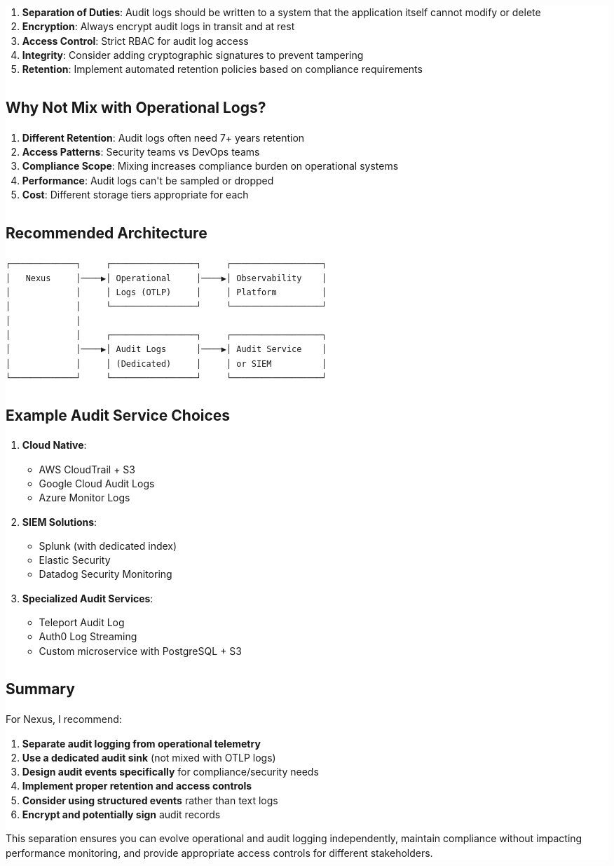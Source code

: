 1. **Separation of Duties**: Audit logs should be written to a system that the application itself cannot modify or delete
2. **Encryption**: Always encrypt audit logs in transit and at rest
3. **Access Control**: Strict RBAC for audit log access
4. **Integrity**: Consider adding cryptographic signatures to prevent tampering
5. **Retention**: Implement automated retention policies based on compliance requirements

## Why Not Mix with Operational Logs?

1. **Different Retention**: Audit logs often need 7+ years retention
2. **Access Patterns**: Security teams vs DevOps teams
3. **Compliance Scope**: Mixing increases compliance burden on operational systems
4. **Performance**: Audit logs can't be sampled or dropped
5. **Cost**: Different storage tiers appropriate for each

## Recommended Architecture

```
┌─────────────┐     ┌─────────────────┐     ┌──────────────────┐
│   Nexus     │────▶│ Operational     │────▶│ Observability    │
│             │     │ Logs (OTLP)     │     │ Platform         │
│             │     └─────────────────┘     └──────────────────┘
│             │
│             │     ┌─────────────────┐     ┌──────────────────┐
│             │────▶│ Audit Logs      │────▶│ Audit Service    │
│             │     │ (Dedicated)     │     │ or SIEM          │
└─────────────┘     └─────────────────┘     └──────────────────┘
```

## Example Audit Service Choices

1. **Cloud Native**:
   - AWS CloudTrail + S3
   - Google Cloud Audit Logs
   - Azure Monitor Logs

2. **SIEM Solutions**:
   - Splunk (with dedicated index)
   - Elastic Security
   - Datadog Security Monitoring

3. **Specialized Audit Services**:
   - Teleport Audit Log
   - Auth0 Log Streaming
   - Custom microservice with PostgreSQL + S3

## Summary

For Nexus, I recommend:

1. **Separate audit logging from operational telemetry**
2. **Use a dedicated audit sink** (not mixed with OTLP logs)
3. **Design audit events specifically** for compliance/security needs
4. **Implement proper retention and access controls**
5. **Consider using structured events** rather than text logs
6. **Encrypt and potentially sign** audit records

This separation ensures you can evolve operational and audit logging independently, maintain compliance without impacting performance monitoring, and provide appropriate access controls for different stakeholders.
